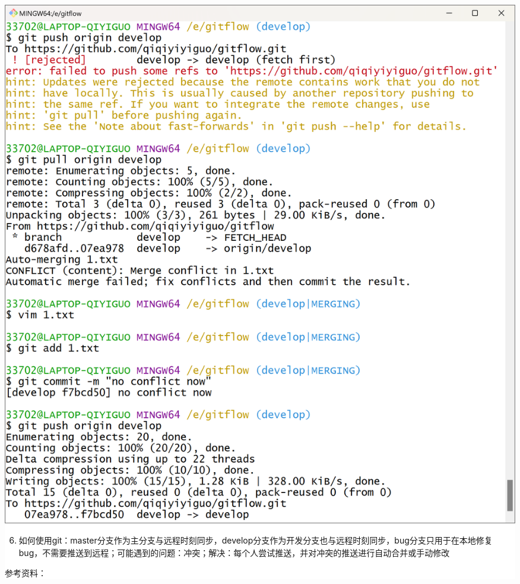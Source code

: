    ![06](./06.png)

6. 如何使用git：master分支作为主分支与远程时刻同步，develop分支作为开发分支也与远程时刻同步，bug分支只用于在本地修复bug，不需要推送到远程；可能遇到的问题：冲突；解决：每个人尝试推送，并对冲突的推送进行自动合并或手动修改





参考资料：
